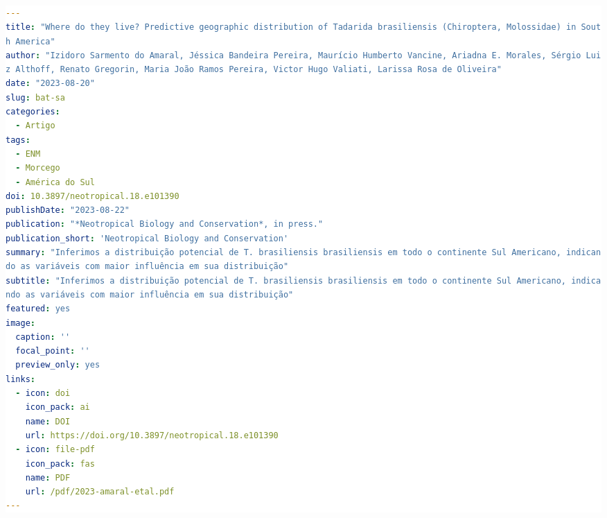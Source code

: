 ```yaml
---
title: "Where do they live? Predictive geographic distribution of Tadarida brasiliensis (Chiroptera, Molossidae) in South America"
author: "Izidoro Sarmento do Amaral, Jéssica Bandeira Pereira, Maurício Humberto Vancine, Ariadna E. Morales, Sérgio Luiz Althoff, Renato Gregorin, Maria João Ramos Pereira, Victor Hugo Valiati, Larissa Rosa de Oliveira"
date: "2023-08-20"
slug: bat-sa
categories:
  - Artigo
tags:
  - ENM
  - Morcego
  - América do Sul
doi: 10.3897/neotropical.18.e101390
publishDate: "2023-08-22"
publication: "*Neotropical Biology and Conservation*, in press."
publication_short: 'Neotropical Biology and Conservation'
summary: "Inferimos a distribuição potencial de T. brasiliensis brasiliensis em todo o continente Sul Americano, indicando as variáveis com maior influência em sua distribuição"
subtitle: "Inferimos a distribuição potencial de T. brasiliensis brasiliensis em todo o continente Sul Americano, indicando as variáveis com maior influência em sua distribuição"
featured: yes
image:
  caption: ''
  focal_point: ''
  preview_only: yes
links:
  - icon: doi
    icon_pack: ai
    name: DOI
    url: https://doi.org/10.3897/neotropical.18.e101390
  - icon: file-pdf
    icon_pack: fas
    name: PDF
    url: /pdf/2023-amaral-etal.pdf
---
```

